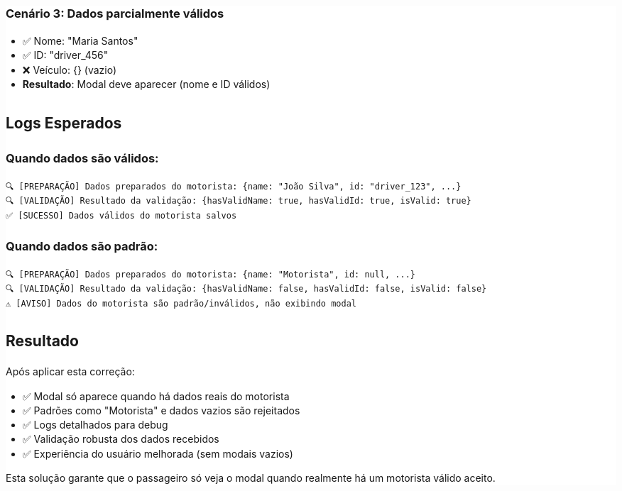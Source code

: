 ### Cenário 3: Dados parcialmente válidos
- ✅ Nome: "Maria Santos"
- ✅ ID: "driver_456"  
- ❌ Veículo: {} (vazio)
- **Resultado**: Modal deve aparecer (nome e ID válidos)

## Logs Esperados

### Quando dados são válidos:
```
🔍 [PREPARAÇÃO] Dados preparados do motorista: {name: "João Silva", id: "driver_123", ...}
🔍 [VALIDAÇÃO] Resultado da validação: {hasValidName: true, hasValidId: true, isValid: true}
✅ [SUCESSO] Dados válidos do motorista salvos
```

### Quando dados são padrão:
```
🔍 [PREPARAÇÃO] Dados preparados do motorista: {name: "Motorista", id: null, ...}
🔍 [VALIDAÇÃO] Resultado da validação: {hasValidName: false, hasValidId: false, isValid: false}
⚠️ [AVISO] Dados do motorista são padrão/inválidos, não exibindo modal
```

## Resultado

Após aplicar esta correção:

- ✅ Modal só aparece quando há dados reais do motorista
- ✅ Padrões como "Motorista" e dados vazios são rejeitados  
- ✅ Logs detalhados para debug
- ✅ Validação robusta dos dados recebidos
- ✅ Experiência do usuário melhorada (sem modais vazios)

Esta solução garante que o passageiro só veja o modal quando realmente há um motorista válido aceito.